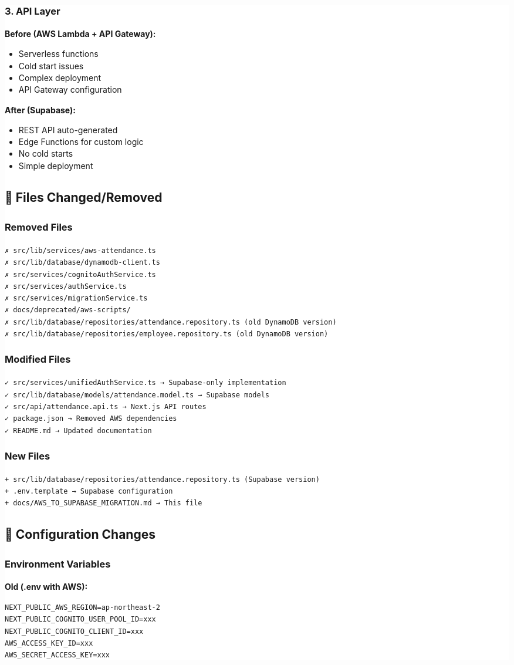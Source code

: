 ### 3. API Layer
**Before (AWS Lambda + API Gateway):**
- Serverless functions
- Cold start issues
- Complex deployment
- API Gateway configuration

**After (Supabase):**
- REST API auto-generated
- Edge Functions for custom logic
- No cold starts
- Simple deployment

## 📁 Files Changed/Removed

### Removed Files
```
✗ src/lib/services/aws-attendance.ts
✗ src/lib/database/dynamodb-client.ts
✗ src/services/cognitoAuthService.ts
✗ src/services/authService.ts
✗ src/services/migrationService.ts
✗ docs/deprecated/aws-scripts/
✗ src/lib/database/repositories/attendance.repository.ts (old DynamoDB version)
✗ src/lib/database/repositories/employee.repository.ts (old DynamoDB version)
```

### Modified Files
```
✓ src/services/unifiedAuthService.ts → Supabase-only implementation
✓ src/lib/database/models/attendance.model.ts → Supabase models
✓ src/api/attendance.api.ts → Next.js API routes
✓ package.json → Removed AWS dependencies
✓ README.md → Updated documentation
```

### New Files
```
+ src/lib/database/repositories/attendance.repository.ts (Supabase version)
+ .env.template → Supabase configuration
+ docs/AWS_TO_SUPABASE_MIGRATION.md → This file
```

## 🔧 Configuration Changes

### Environment Variables

**Old (.env with AWS):**
```env
NEXT_PUBLIC_AWS_REGION=ap-northeast-2
NEXT_PUBLIC_COGNITO_USER_POOL_ID=xxx
NEXT_PUBLIC_COGNITO_CLIENT_ID=xxx
AWS_ACCESS_KEY_ID=xxx
AWS_SECRET_ACCESS_KEY=xxx
```

